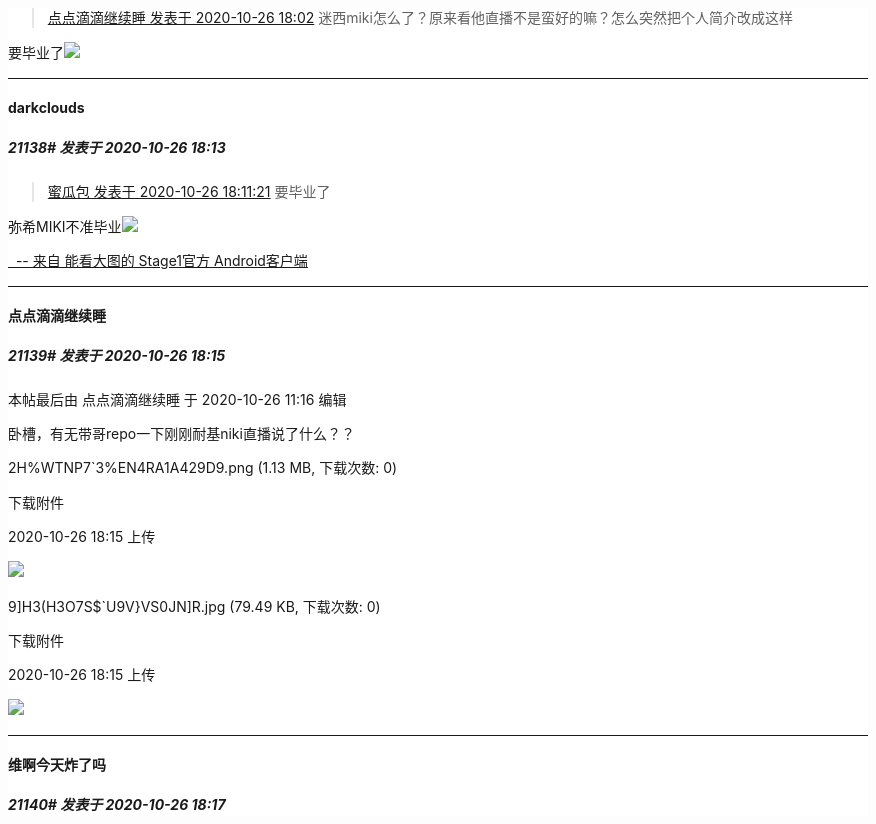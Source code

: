 
<blockquote><a href="httphttps://bbs.saraba1st.com/2b/forum.php?mod=redirect&amp;goto=findpost&amp;pid=49179272&amp;ptid=1963398" target="_blank">点点滴滴继续睡 发表于 2020-10-26 18:02</a>
迷西miki怎么了？原来看他直播不是蛮好的嘛？怎么突然把个人简介改成这样</blockquote>
要毕业了<img src="https://static.saraba1st.com/image/smiley/face2017/009.gif" referrerpolicy="no-referrer">


*****

####  darkclouds  
##### 21138#       发表于 2020-10-26 18:13


<blockquote><a href="httphttps://bbs.saraba1st.com/2b/forum.php?mod=redirect&amp;goto=findpost&amp;pid=49179382&amp;ptid=1963398" target="_blank">蜜瓜包 发表于 2020-10-26 18:11:21</a>
要毕业了</blockquote>弥希MIKI不准毕业<img src="https://static.saraba1st.com/image/smiley/face2017/138.png" referrerpolicy="no-referrer">

[  -- 来自 能看大图的 Stage1官方 Android客户端](https://www.coolapk.com/apk/140634)


*****

####  点点滴滴继续睡  
##### 21139#       发表于 2020-10-26 18:15


 本帖最后由 点点滴滴继续睡 于 2020-10-26 11:16 编辑 

卧槽，有无带哥repo一下刚刚耐基niki直播说了什么？？


2H%WTNP7`3%EN4RA1A429D9.png
(1.13 MB, 下载次数: 0)


下载附件


2020-10-26 18:15 上传


<img src="https://img.saraba1st.com/forum/202010/26/111539p4ffyfnyymmm27a6.png" referrerpolicy="no-referrer">


9]H3(H3O7S$`U9V}VS0JN]R.jpg
(79.49 KB, 下载次数: 0)


下载附件


2020-10-26 18:15 上传


<img src="https://img.saraba1st.com/forum/202010/26/111540qutu7u6ph6ssptx9.jpg" referrerpolicy="no-referrer">


*****

####  维啊今天炸了吗  
##### 21140#       发表于 2020-10-26 18:17
